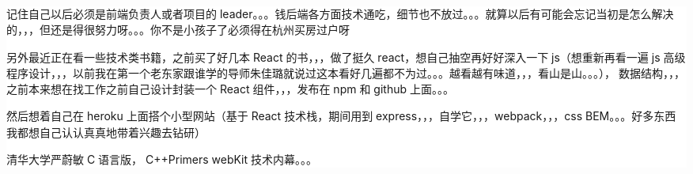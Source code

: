 记住自己以后必须是前端负责人或者项目的 leader。。。钱后端各方面技术通吃，细节也不放过。。。就算以后有可能会忘记当初是怎么解决的，，，但还是得很努力呀。。。你不是小孩子了必须得在杭州买房过户呀

另外最近正在看一些技术类书籍，之前买了好几本 React 的书，，，做了挺久 react，想自己抽空再好好深入一下 js（想重新再看一遍 js 高级程序设计，，，以前我在第一个老东家跟谁学的导师朱佳璐就说过这本看好几遍都不为过。。。越看越有味道，，，看山是山。。。），
数据结构，，，之前本来想在找工作之前自己设计封装一个 React 组件，，，发布在 npm 和 github 上面。。。

然后想着自己在 heroku 上面搭个小型网站（基于 React 技术栈，期间用到 express，，，自学它，，，webpack，，，css BEM。。。好多东西我都想自己认认真真地带着兴趣去钻研）

清华大学严蔚敏 C 语言版， C++Primers webKit 技术内幕。。。
